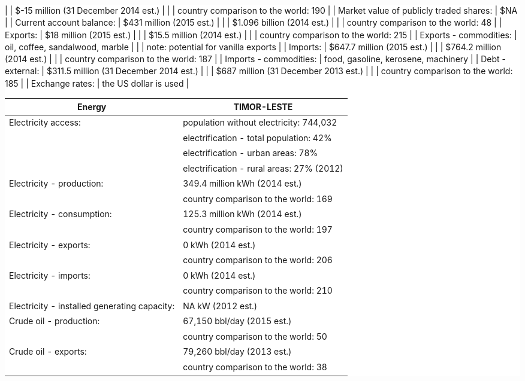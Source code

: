 | | $-15 million (31 December 2014 est.) |
| | country comparison to the world: 190 |
| Market value of publicly traded shares: | $NA |
| Current account balance: | $431 million (2015 est.) |
| | $1.096 billion (2014 est.) |
| | country comparison to the world: 48 |
| Exports: | $18 million (2015 est.) |
| | $15.5 million (2014 est.) |
| | country comparison to the world: 215 |
| Exports - commodities: | oil, coffee, sandalwood, marble |
| | note: potential for vanilla exports |
| Imports: | $647.7 million (2015 est.) |
| | $764.2 million (2014 est.) |
| | country comparison to the world: 187 |
| Imports - commodities: | food, gasoline, kerosene, machinery |
| Debt - external: | $311.5 million (31 December 2014 est.) |
| | $687 million (31 December 2013 est.) |
| | country comparison to the world: 185 |
| Exchange rates: | the US dollar is used |

| Energy | TIMOR-LESTE |
| --- | --- |
| Electricity access: | population without electricity: 744,032 |
| | electrification - total population: 42% |
| | electrification - urban areas: 78% |
| | electrification - rural areas: 27% (2012) |
| Electricity - production: | 349.4 million kWh (2014 est.) |
| | country comparison to the world: 169 |
| Electricity - consumption: | 125.3 million kWh (2014 est.) |
| | country comparison to the world: 197 |
| Electricity - exports: | 0 kWh (2014 est.) |
| | country comparison to the world: 206 |
| Electricity - imports: | 0 kWh (2014 est.) |
| | country comparison to the world: 210 |
| Electricity - installed generating capacity: | NA kW (2012 est.) |
| Crude oil - production: | 67,150 bbl/day (2015 est.) |
| | country comparison to the world: 50 |
| Crude oil - exports: | 79,260 bbl/day (2013 est.) |
| | country comparison to the world: 38 |